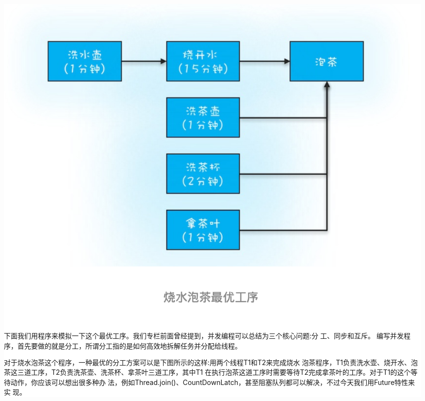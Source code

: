 ![](53-烧水泡茶最优程序.png)

下面我们用程序来模拟一下这个最优工序。我们专栏前面曾经提到，并发编程可以总结为三个核心问题:分 工、同步和互斥。
编写并发程序，首先要做的就是分工，所谓分工指的是如何高效地拆解任务并分配给线程。

对于烧水泡茶这个程序，一种最优的分工方案可以是下图所示的这样:用两个线程T1和T2来完成烧水 泡茶程序，T1负责洗水壶、烧开水、泡茶这三道工序，T2负责洗茶壶、洗茶杯、拿茶叶三道工序，其中T1 在执行泡茶这道工序时需要等待T2完成拿茶叶的工序。对于T1的这个等待动作，你应该可以想出很多种办 法，例如Thread.join()、CountDownLatch，甚至阻塞队列都可以解决，不过今天我们用Future特性来实 现。